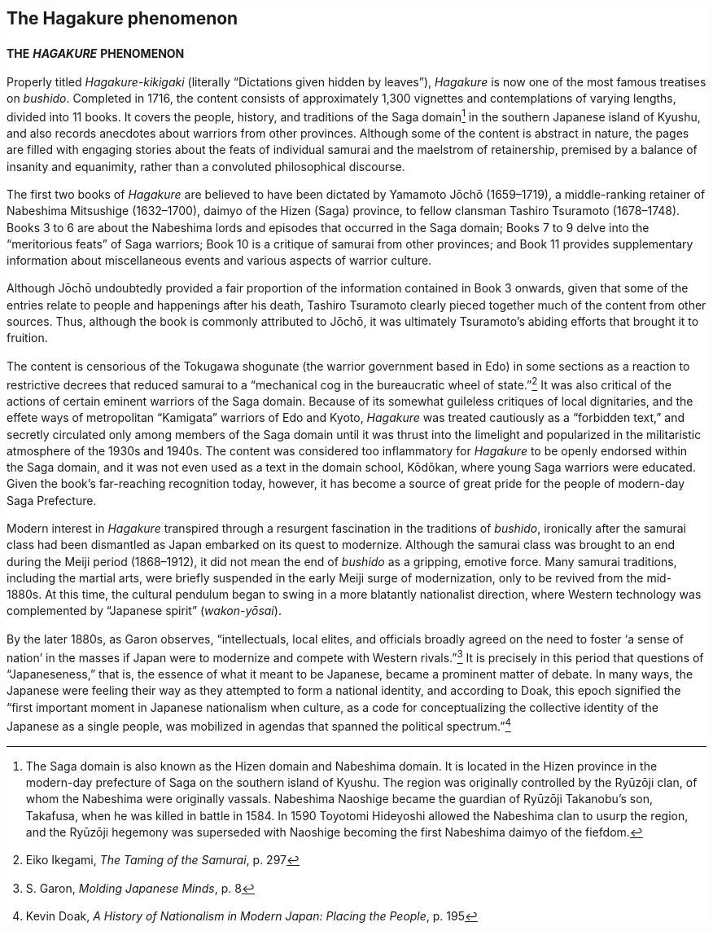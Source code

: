 


## The Hagakure phenomenon
**THE** ***HAGAKURE*** **PHENOMENON**

Properly titled *Hagakure-kikigaki* \(literally “Dictations given hidden by leaves”\), *Hagakure* is now one of the most famous treatises on *bushido*. Completed in 1716, the content consists of approximately 1,300 vignettes and contemplations of varying lengths, divided into 11 books. It covers the people, history, and traditions of the Saga domain[^3] in the southern Japanese island of Kyushu, and also records anecdotes about warriors from other provinces. Although some of the content is abstract in nature, the pages are filled with engaging stories about the feats of individual samurai and the maelstrom of retainership, premised by a balance of insanity and equanimity, rather than a convoluted philosophical discourse.

[^3]: The Saga domain is also known as the Hizen domain and Nabeshima domain. It is located in the Hizen province in the modern-day prefecture of Saga on the southern island of Kyushu. The region was originally controlled by the Ryūzōji clan, of whom the Nabeshima were originally vassals. Nabeshima Naoshige became the guardian of Ryūzōji Takanobu’s son, Takafusa, when he was killed in battle in 1584. In 1590 Toyotomi Hideyoshi allowed the Nabeshima clan to usurp the region, and the Ryūzōji hegemony was superseded with Naoshige becoming the first Nabeshima daimyo of the fiefdom.




The first two books of *Hagakure* are believed to have been dictated by Yamamoto Jōchō \(1659–1719\), a middle-ranking retainer of Nabeshima Mitsushige \(1632–1700\), daimyo of the Hizen \(Saga\) province, to fellow clansman Tashiro Tsuramoto \(1678–1748\). Books 3 to 6 are about the Nabeshima lords and episodes that occurred in the Saga domain; Books 7 to 9 delve into the “meritorious feats” of Saga warriors; Book 10 is a critique of samurai from other provinces; and Book 11 provides supplementary information about miscellaneous events and various aspects of warrior culture.

Although Jōchō undoubtedly provided a fair proportion of the information contained in Book 3 onwards, given that some of the entries relate to people and happenings after his death, Tashiro Tsuramoto clearly pieced together much of the content from other sources. Thus, although the book is commonly attributed to Jōchō, it was ultimately Tsuramoto’s abiding efforts that brought it to fruition.

The content is censorious of the Tokugawa shogunate \(the warrior government based in Edo\) in some sections as a reaction to restrictive decrees that reduced samurai to a “mechanical cog in the bureaucratic wheel of state.”[^4] It was also critical of the actions of certain eminent warriors of the Saga domain. Because of its somewhat guileless critiques of local dignitaries, and the effete ways of metropolitan “Kamigata” warriors of Edo and Kyoto, *Hagakure* was treated cautiously as a “forbidden text,” and secretly circulated only among members of the Saga domain until it was thrust into the limelight and popularized in the militaristic atmosphere of the 1930s and 1940s. The content was considered too inflammatory for *Hagakure* to be openly endorsed within the Saga domain, and it was not even used as a text in the domain school, Kōdōkan, where young Saga warriors were educated. Given the book’s far-reaching recognition today, however, it has become a source of great pride for the people of modern-day Saga Prefecture.

[^4]: Eiko Ikegami, *The Taming of the Samurai*, p. 297




Modern interest in *Hagakure* transpired through a resurgent fascination in the traditions of *bushido*, ironically after the samurai class had been dismantled as Japan embarked on its quest to modernize. Although the samurai class was brought to an end during the Meiji period \(1868–1912\), it did not mean the end of *bushido* as a gripping, emotive force. Many samurai traditions, including the martial arts, were briefly suspended in the early Meiji surge of modernization, only to be revived from the mid-1880s. At this time, the cultural pendulum began to swing in a more blatantly nationalist direction, where Western technology was complemented by “Japanese spirit” \(*wakon-yōsai*\).

By the later 1880s, as Garon observes, “intellectuals, local elites, and officials broadly agreed on the need to foster ‘a sense of nation’ in the masses if Japan were to modernize and compete with Western rivals.”[^5] It is precisely in this period that questions of “Japaneseness,” that is, the essence of what it meant to be Japanese, became a prominent matter of debate. In many ways, the Japanese were feeling their way as they attempted to form a national identity, and according to Doak, this epoch signified the “first important moment in Japanese nationalism when culture, as a code for conceptualizing the collective identity of the Japanese as a single people, was mobilized in agendas that spanned the political spectrum.”[^6]


[^1]: *Bushidō* \(武士道\)—literally “the Way of the warrior.” “*Bushi*” is the common Japanese word denoting warriors in academic circles, although “samurai” is probably better known in the West. Nowadays, both terms are used interchangeably; however, the word samurai is used most frequently in this book.
[^2]: Tsunetomo is written with the *kanji* characters 常朝. When Tsunetomo took the tonsure following the death of his lord in 1700, he began using his Buddhist name, Jōchō, which uses the same *kanji* characters in their *on* reading. Discussions of *Hagakure* are divided as to which reading is used. As *Hagakure* was written after Jōchō became a monk, throughout my translation he is mostly referred to as Jōchō rather than Tsunetomo.
[^5]: S. Garon, *Molding Japanese Minds*, p. 8
[^6]: Kevin Doak, *A History of Nationalism in Modern Japan: Placing the People*, p. 195
[^7]: H. Befu, *Japan: An Anthropological Introduction*, pp. 50–52
[^8]: Ikegami, Op. Cit., p. 288
[^9]: Koike Yoshiaki, *Hagakure–Bushi to Hōkō*, p. 44
[^10]: Motoki Yasuo, *Bushi no Seiritsu*, p. 1
[^11]: Karl Friday, *Samurai, Warfare and the State in Early Medieval Japan*, p. 6
[^12]: Although the lines were often blurred and inter-class mobility certainly existed, *shi-nō-kō-shō* represented the social strata enforced by the shogunate which placed samurai at the top of the pyramid, followed by farmers, artisans, and merchants respectively.
[^13]: William R. Lafleur, *Awesome Nightfall: The Life, Times, and Poetry of Saigyo*, p. 653
[^14]: See the timeline for a chronological list of events outlining the history of the Saga domain from the time of the Ryūzōji clan and the transition to the Nabeshima clan.
[^15]: Olivier Ansart, “Embracing Death: Pure will in *Hagakure,” Early Modern Japan: An Interdisciplinary Journal v. 18*, \(2010\): pp. 57–75